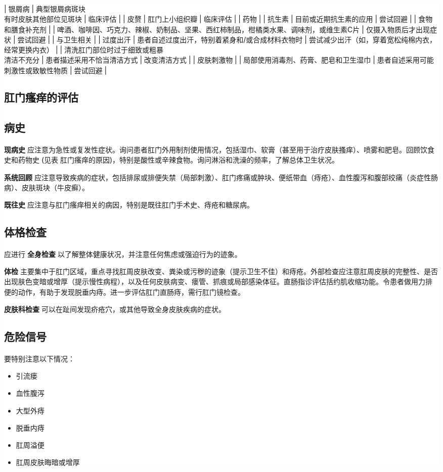 | 银屑病 | 典型银屑病斑块<br>有时皮肤其他部位见斑块 | 临床评估 |
| 皮赘 | 肛门上小组织瓣 | 临床评估 |
| 药物 |
| 抗生素 | 目前或近期抗生素的应用 | 尝试回避 |
| 食物和膳食补充剂 |
| 啤酒、咖啡因、巧克力、辣椒、奶制品、坚果、西红柿制品，柑橘类水果、调味剂，或维生素C片 | 仅摄入物质后才出现症状 | 尝试回避 |
| 与卫生相关 |
| 过度出汗 | 患者自述过度出汗，特别着紧身和/或合成材料衣物时 | 尝试减少出汗（如，穿着宽松纯棉内衣，经常更换内衣） |
| 清洗肛门部位时过于细致或粗暴<br>清洁不充分 | 患者描述采用不恰当清洁方式 | 改变清洁方式 |
| 皮肤刺激物 |
| 局部使用消毒剂、药膏、肥皂和卫生湿巾 | 患者自述采用可能刺激性或致敏性物质 | 尝试回避 |

## 肛门瘙痒的评估

## 病史

**现病史** 应注意为急性或复发性症状。询问患者肛门外用制剂使用情况，包括湿巾、软膏（甚至用于治疗皮肤搔痒）、喷雾和肥皂。回顾饮食史和药物史 (见表 肛门瘙痒的原因)，特别是酸性或辛辣食物。询问淋浴和洗澡的频率，了解总体卫生状况。

**系统回顾** 应注意导致疾病的症状，包括排尿或排便失禁（局部刺激）、肛门疼痛或肿块、便纸带血（痔疮）、血性腹泻和腹部绞痛（炎症性肠病）、皮肤斑块（牛皮癣）。

**既往史** 应注意与肛门瘙痒相关的病因，特别是既往肛门手术史、痔疮和糖尿病。

## 体格检查

应进行 **全身检查** 以了解整体健康状况，并注意任何焦虑或强迫行为的迹象。

**体检** 主要集中于肛门区域，重点寻找肛周皮肤改变、粪染或污秽的迹象（提示卫生不佳）和痔疮。外部检查应注意肛周皮肤的完整性、是否出现肤色变暗或增厚（提示慢性病程），以及任何皮肤病变、瘘管、抓痕或局部感染体征。直肠指诊评估括约肌收缩功能。令患者做用力排便的动作，有助于发现脱垂内痔。进一步评估肛门直肠痔，需行肛门镜检查。

**皮肤科检查** 可以在趾间发现疥疮穴，或其他导致全身皮肤疾病的症状。

## 危险信号

要特别注意以下情况：

- 引流瘘

- 血性腹泻

- 大型外痔

- 脱垂内痔

- 肛周溢便

- 肛周皮肤晦暗或增厚

